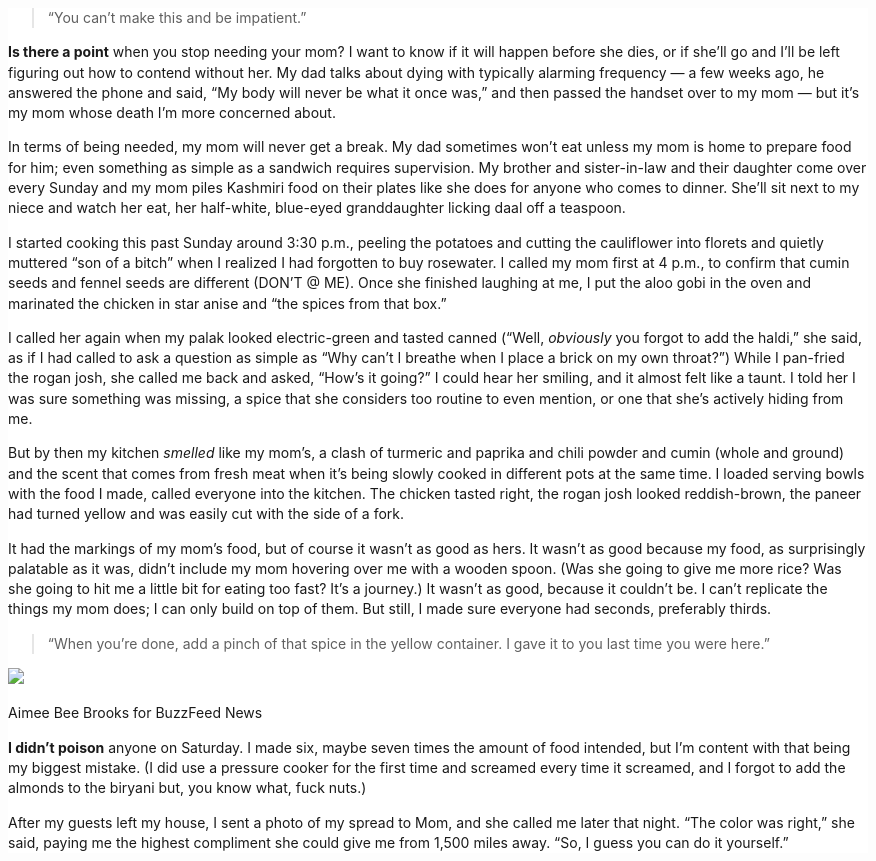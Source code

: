 > “You can’t make this and be impatient.”

**Is there a point** when you stop needing your mom? I want to know if it will happen before she dies, or if she’ll go and I’ll be left figuring out how to contend without her. My dad talks about dying with typically alarming frequency — a few weeks ago, he answered the phone and said, “My body will never be what it once was,” and then passed the handset over to my mom — but it’s my mom whose death I’m more concerned about.

In terms of being needed, my mom will never get a break. My dad sometimes won’t eat unless my mom is home to prepare food for him; even something as simple as a sandwich requires supervision. My brother and sister-in-law and their daughter come over every Sunday and my mom piles Kashmiri food on their plates like she does for anyone who comes to dinner. She’ll sit next to my niece and watch her eat, her half-white, blue-eyed granddaughter licking daal off a teaspoon.

I started cooking this past Sunday around 3:30 p.m., peeling the potatoes and cutting the cauliflower into florets and quietly muttered “son of a bitch” when I realized I had forgotten to buy rosewater. I called my mom first at 4 p.m., to confirm that cumin seeds and fennel seeds are different (DON’T @ ME). Once she finished laughing at me, I put the aloo gobi in the oven and marinated the chicken in star anise and “the spices from that box.”

I called her again when my palak looked electric-green and tasted canned (“Well, _obviously_ you forgot to add the haldi,” she said, as if I had called to ask a question as simple as “Why can’t I breathe when I place a brick on my own throat?”) While I pan-fried the rogan josh, she called me back and asked, “How’s it going?” I could hear her smiling, and it almost felt like a taunt. I told her I was sure something was missing, a spice that she considers too routine to even mention, or one that she’s actively hiding from me.

But by then my kitchen _smelled_ like my mom’s, a clash of turmeric and paprika and chili powder and cumin (whole and ground) and the scent that comes from fresh meat when it’s being slowly cooked in different pots at the same time. I loaded serving bowls with the food I made, called everyone into the kitchen. The chicken tasted right, the rogan josh looked reddish-brown, the paneer had turned yellow and was easily cut with the side of a fork.

It had the markings of my mom’s food, but of course it wasn’t as good as hers. It wasn’t as good because my food, as surprisingly palatable as it was, didn’t include my mom hovering over me with a wooden spoon. (Was she going to give me more rice? Was she going to hit me a little bit for eating too fast? It’s a journey.) It wasn’t as good, because it couldn’t be. I can’t replicate the things my mom does; I can only build on top of them. But still, I made sure everyone had seconds, preferably thirds.

> “When you’re done, add a pinch of that spice in the yellow container. I gave it to you last time you were here.”

![](https://img.buzzfeed.com/buzzfeed-static/static/2016-11/2/12/asset/buzzfeed-prod-fastlane01/sub-buzz-3608-1478104675-1.jpg?downsize=1040:*&output-format=auto&output-quality=auto)

Aimee Bee Brooks for BuzzFeed News

**I didn’t poison** anyone on Saturday. I made six, maybe seven times the amount of food intended, but I’m content with that being my biggest mistake. (I did use a pressure cooker for the first time and screamed every time it screamed, and I forgot to add the almonds to the biryani but, you know what, fuck nuts.)

After my guests left my house, I sent a photo of my spread to Mom, and she called me later that night. “The color was right,” she said, paying me the highest compliment she could give me from 1,500 miles away. “So, I guess you can do it yourself.”
